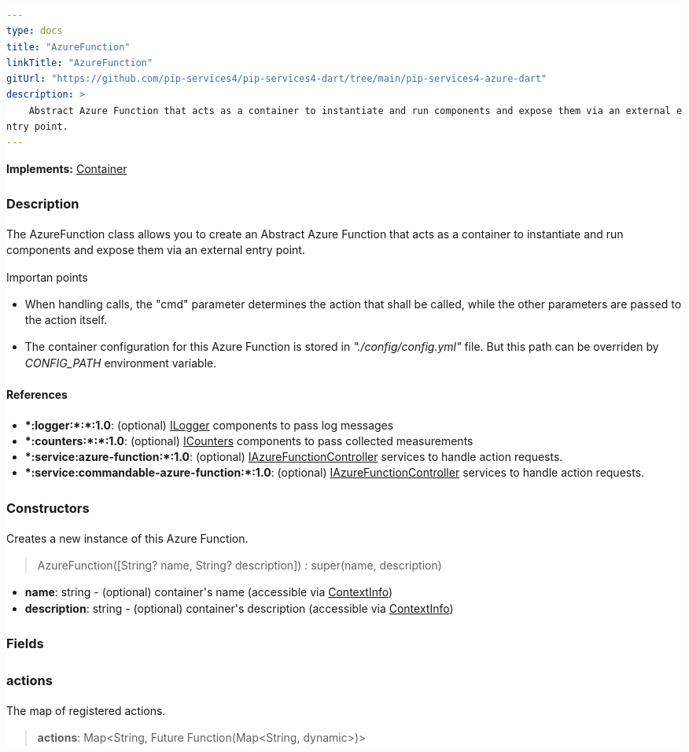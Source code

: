 ```yaml
---
type: docs
title: "AzureFunction"
linkTitle: "AzureFunction"
gitUrl: "https://github.com/pip-services4/pip-services4-dart/tree/main/pip-services4-azure-dart"
description: >
    Abstract Azure Function that acts as a container to instantiate and run components and expose them via an external entry point. 
---
```


**Implements:** [Container](../../../container/containers/container)

### Description
The AzureFunction class allows you to create an Abstract Azure Function that acts as a container to instantiate and run components and expose them via an external entry point. 

Importan points

- When handling calls, the "cmd" parameter determines the action that shall be called, while the other parameters are passed to the action itself.  

- The container configuration for this Azure Function is stored in *"./config/config.yml"* file. But this path can be overriden by *CONFIG_PATH* environment variable.

#### References

- **\*:logger:\*:\*:1.0**: (optional) [ILogger](../../../observability/log/ilogger) components to pass log messages
- **\*:counters:\*:\*:1.0**: (optional) [ICounters](../../../observability/count/icounters) components to pass collected measurements
- **\*:service:azure-function:\*:1.0**: (optional) [IAzureFunctionController](../../controllers/iazure_function_controller) services to handle action requests.
- **\*:service:commandable-azure-function:\*:1.0**: (optional) [IAzureFunctionController](../../controllers/iazure_function_controller) services to handle action requests.

### Constructors
Creates a new instance of this Azure Function.

> AzureFunction([String? name, String? description]) : super(name, description)

- **name**: string - (optional) container's name (accessible via [ContextInfo](../../../components/context/context_info))
- **description**: string - (optional) container's description (accessible via [ContextInfo](../../../components/context/context_info))


### Fields

<span class="hide-title-link">

### actions
The map of registered actions.
> **actions**: Map<String, Future Function(Map<String, dynamic>)> 
